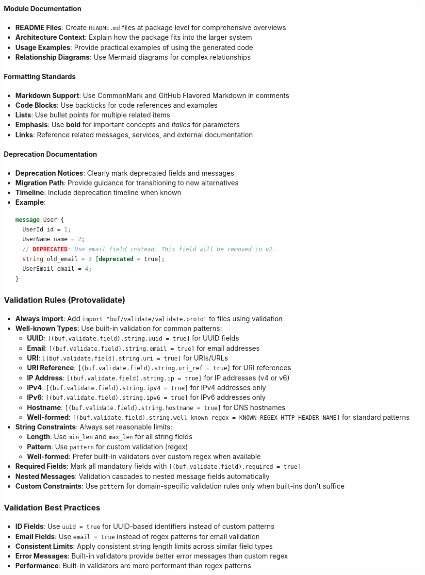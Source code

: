 #### Module Documentation
- **README Files**: Create `README.md` files at package level for comprehensive overviews
- **Architecture Context**: Explain how the package fits into the larger system
- **Usage Examples**: Provide practical examples of using the generated code
- **Relationship Diagrams**: Use Mermaid diagrams for complex relationships

#### Formatting Standards
- **Markdown Support**: Use CommonMark and GitHub Flavored Markdown in comments
- **Code Blocks**: Use backticks for code references and examples
- **Lists**: Use bullet points for multiple related items
- **Emphasis**: Use **bold** for important concepts and *italics* for parameters
- **Links**: Reference related messages, services, and external documentation

#### Deprecation Documentation
- **Deprecation Notices**: Clearly mark deprecated fields and messages
- **Migration Path**: Provide guidance for transitioning to new alternatives
- **Timeline**: Include deprecation timeline when known
- **Example**:
  ```protobuf
  message User {
    UserId id = 1;
    UserName name = 2;
    // DEPRECATED: Use email field instead. This field will be removed in v2.
    string old_email = 3 [deprecated = true];
    UserEmail email = 4;
  }
  ```

### Validation Rules (Protovalidate)
- **Always import**: Add `import "buf/validate/validate.proto"` to files using validation
- **Well-known Types**: Use built-in validation for common patterns:
  - **UUID**: `[(buf.validate.field).string.uuid = true]` for UUID fields
  - **Email**: `[(buf.validate.field).string.email = true]` for email addresses
  - **URI**: `[(buf.validate.field).string.uri = true]` for URIs/URLs
  - **URI Reference**: `[(buf.validate.field).string.uri_ref = true]` for URI references
  - **IP Address**: `[(buf.validate.field).string.ip = true]` for IP addresses (v4 or v6)
  - **IPv4**: `[(buf.validate.field).string.ipv4 = true]` for IPv4 addresses only
  - **IPv6**: `[(buf.validate.field).string.ipv6 = true]` for IPv6 addresses only
  - **Hostname**: `[(buf.validate.field).string.hostname = true]` for DNS hostnames
  - **Well-formed**: `[(buf.validate.field).string.well_known_regex = KNOWN_REGEX_HTTP_HEADER_NAME]` for standard patterns
- **String Constraints**: Always set reasonable limits:
  - **Length**: Use `min_len` and `max_len` for all string fields
  - **Pattern**: Use `pattern` for custom validation (regex)
  - **Well-formed**: Prefer built-in validators over custom regex when available
- **Required Fields**: Mark all mandatory fields with `[(buf.validate.field).required = true]`
- **Nested Messages**: Validation cascades to nested message fields automatically
- **Custom Constraints**: Use `pattern` for domain-specific validation rules only when built-ins don't suffice

### Validation Best Practices
- **ID Fields**: Use `uuid = true` for UUID-based identifiers instead of custom patterns
- **Email Fields**: Use `email = true` instead of regex patterns for email validation
- **Consistent Limits**: Apply consistent string length limits across similar field types
- **Error Messages**: Built-in validators provide better error messages than custom regex
- **Performance**: Built-in validators are more performant than regex patterns
